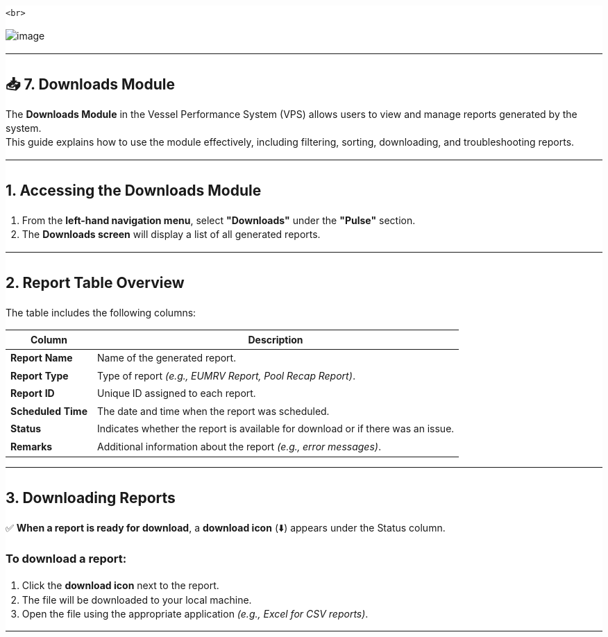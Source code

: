     <br>


  ![image](https://github.com/user-attachments/assets/9bd487e2-c6e1-4916-bcb4-df4013d2bd46)



---

## 📥 7. Downloads Module   

The **Downloads Module** in the Vessel Performance System (VPS) allows users to view and manage reports generated by the system.  
This guide explains how to use the module effectively, including filtering, sorting, downloading, and troubleshooting reports.  

---

## 1. Accessing the Downloads Module
1. From the **left-hand navigation menu**, select **"Downloads"** under the **"Pulse"** section.  
2. The **Downloads screen** will display a list of all generated reports.  

---

## 2. Report Table Overview  
The table includes the following columns:  

| **Column** | **Description** |
|-----------|-----------------|
| **Report Name** | Name of the generated report. |
| **Report Type** | Type of report *(e.g., EUMRV Report, Pool Recap Report)*. |
| **Report ID** | Unique ID assigned to each report. |
| **Scheduled Time** | The date and time when the report was scheduled. |
| **Status** | Indicates whether the report is available for download or if there was an issue. |
| **Remarks** | Additional information about the report *(e.g., error messages)*. |

---

## 3. Downloading Reports
✅ **When a report is ready for download**, a **download icon** (⬇️) appears under the Status column.  

### **To download a report:**
1. Click the **download icon** next to the report.  
2. The file will be downloaded to your local machine.  
3. Open the file using the appropriate application *(e.g., Excel for CSV reports)*.  

---
